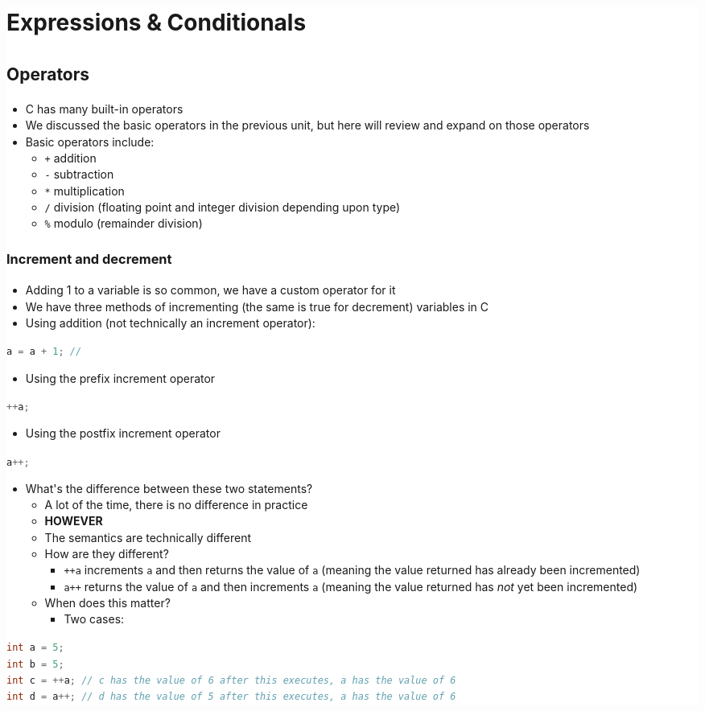 # Expressions & Conditionals

## Operators

* C has many built-in operators
* We discussed the basic operators in the previous unit, but here will review and expand on those operators
* Basic operators include:
  * `+` addition
  * `-` subtraction
  * `*` multiplication
  * `/` division (floating point and integer division depending upon type)
  * `%` modulo (remainder division)

### Increment and decrement

* Adding 1 to a variable is so common, we have a custom operator for it
* We have three methods of incrementing (the same is true for decrement) variables in C
* Using addition (not technically an increment operator):

```c
a = a + 1; //
```

* Using the prefix increment operator

```c
++a;
```

* Using the postfix increment operator

```c
a++;
```

* What's the difference between these two statements?
  * A lot of the time, there is no difference in practice
  * **HOWEVER**
  * The semantics are technically different
  * How are they different?
    * `++a` increments `a` and then returns the value of `a` (meaning the value returned has already been incremented)
    * `a++` returns the value of `a` and then increments `a` (meaning the value returned has _not_ yet been incremented)
  * When does this matter?
    * Two cases:

```c
int a = 5;
int b = 5;
int c = ++a; // c has the value of 6 after this executes, a has the value of 6
int d = a++; // d has the value of 5 after this executes, a has the value of 6
```
